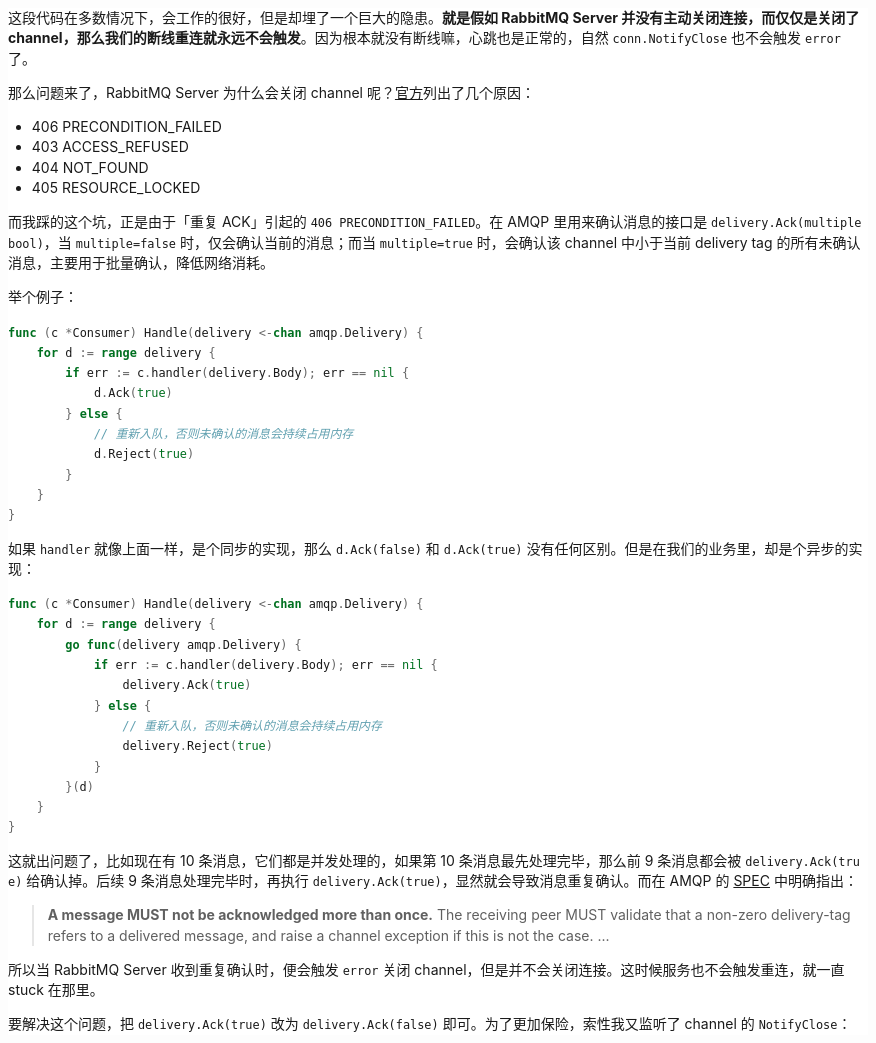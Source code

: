 这段代码在多数情况下，会工作的很好，但是却埋了一个巨大的隐患。**就是假如 RabbitMQ Server 并没有主动关闭连接，而仅仅是关闭了 channel，那么我们的断线重连就永远不会触发**。因为根本就没有断线嘛，心跳也是正常的，自然 `conn.NotifyClose` 也不会触发 `error` 了。

那么问题来了，RabbitMQ Server 为什么会关闭 channel 呢？[官方][1]列出了几个原因：

- 406 PRECONDITION_FAILED
- 403 ACCESS_REFUSED
- 404 NOT_FOUND
- 405 RESOURCE_LOCKED

而我踩的这个坑，正是由于「重复 ACK」引起的 `406 PRECONDITION_FAILED`。在 AMQP 里用来确认消息的接口是 `delivery.Ack(multiple bool)`，当 `multiple=false` 时，仅会确认当前的消息；而当 `multiple=true` 时，会确认该 channel 中小于当前 delivery tag 的所有未确认消息，主要用于批量确认，降低网络消耗。

举个例子：

```go
func (c *Consumer) Handle(delivery <-chan amqp.Delivery) {
	for d := range delivery {
		if err := c.handler(delivery.Body); err == nil {
			d.Ack(true)
		} else {
			// 重新入队，否则未确认的消息会持续占用内存
			d.Reject(true)
		}
	}
}
```

如果 `handler` 就像上面一样，是个同步的实现，那么 `d.Ack(false)` 和 `d.Ack(true)` 没有任何区别。但是在我们的业务里，却是个异步的实现：

```go
func (c *Consumer) Handle(delivery <-chan amqp.Delivery) {
	for d := range delivery {
		go func(delivery amqp.Delivery) {
			if err := c.handler(delivery.Body); err == nil {
				delivery.Ack(true)
			} else {
				// 重新入队，否则未确认的消息会持续占用内存
				delivery.Reject(true)
			}
		}(d)
	}
}
```

这就出问题了，比如现在有 10 条消息，它们都是并发处理的，如果第 10 条消息最先处理完毕，那么前 9 条消息都会被 `delivery.Ack(true)` 给确认掉。后续 9 条消息处理完毕时，再执行 `delivery.Ack(true)`，显然就会导致消息重复确认。而在 AMQP 的 [SPEC][3] 中明确指出：

>**A message MUST not be acknowledged more than once.** The receiving peer MUST validate that a non-zero delivery-tag refers to a delivered message, and raise a channel exception if this is not the case. ...

所以当 RabbitMQ Server 收到重复确认时，便会触发 `error` 关闭 channel，但是并不会关闭连接。这时候服务也不会触发重连，就一直 stuck 在那里。

要解决这个问题，把 `delivery.Ack(true)` 改为 `delivery.Ack(false)` 即可。为了更加保险，索性我又监听了 channel 的 `NotifyClose`：


[1]: https://www.rabbitmq.com/channels.html
[2]: https://www.grzegorowski.com/rabbitmq-406-channel-closed-precondition-failed/
[3]: https://www.rabbitmq.com/amqp-0-9-1-reference.html#basic.ack.delivery-tag